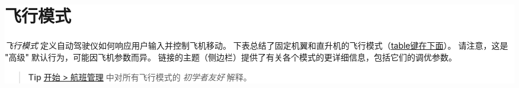 # 飞行模式

*飞行模式* 定义自动驾驶仪如何响应用户输入并控制飞机移动。 下表总结了固定机翼和直升机的飞行模式（[table键在下面](#key)）。 请注意，这是 "高级" 默认行为，可能因飞机参数而异。 链接的主题（侧边栏）提供了有关各个模式的更详细信息，包括它们的调优参数。

> **Tip** [开始 > 航班管理](../getting_started/flight_modes.md) 中对所有飞行模式的 *初学者友好* 解释。

 

<style>
table {
  display: block;
  overflow: scroll;
  width: 100%;
  font-size:1.5rem;
  text-align:center;
}

.markdown-section table {
  display: block;
}

tr td:nth-last-child(1) {
    text-align:left;
}

/*
  .col_summary {
    width:50px;
  }
*/


th {
  font-size:1.0rem;
}


@media (min-width: 1500px){
.page-inner {
  max-width: 1100px;
  }
}

@media (min-width: 1400px) and (max-width: 1500px) {
.page-inner {
  max-width: 1000px;
  }
}

@media (min-width: 1200px) and (max-width: 1400px) {
.page-inner {
  max-width: 800px;
  }
}
